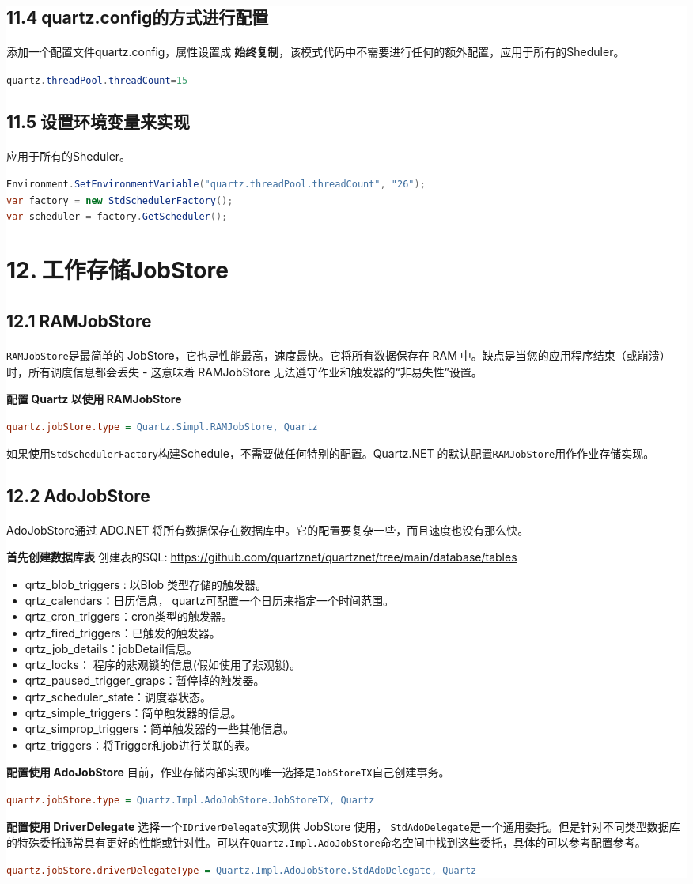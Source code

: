 ## 11.4 quartz.config的方式进行配置
添加一个配置文件quartz.config，属性设置成 **始终复制**，该模式代码中不需要进行任何的额外配置，应用于所有的Sheduler。
```csharp
quartz.threadPool.threadCount=15
```

## 11.5 设置环境变量来实现
应用于所有的Sheduler。
```csharp
Environment.SetEnvironmentVariable("quartz.threadPool.threadCount", "26");
var factory = new StdSchedulerFactory();
var scheduler = factory.GetScheduler();
```

# 12. 工作存储JobStore
## 12.1 RAMJobStore
`RAMJobStore`是最简单的 JobStore，它也是性能最高，速度最快。它将所有数据保存在 RAM 中。缺点是当您的应用程序结束（或崩溃）时，所有调度信息都会丢失 - 这意味着 RAMJobStore 无法遵守作业和触发器的“非易失性”设置。

**配置 Quartz 以使用 RAMJobStore**
```ini
quartz.jobStore.type = Quartz.Simpl.RAMJobStore, Quartz
```
如果使用`StdSchedulerFactory`构建Schedule，不需要做任何特别的配置。Quartz.NET 的默认配置`RAMJobStore`用作作业存储实现。

## 12.2 AdoJobStore
AdoJobStore通过 ADO.NET 将所有数据保存在数据库中。它的配置要复杂一些，而且速度也没有那么快。

**首先创建数据库表**
创建表的SQL: https://github.com/quartznet/quartznet/tree/main/database/tables
- qrtz_blob_triggers : 以Blob 类型存储的触发器。
- qrtz_calendars：日历信息， quartz可配置一个日历来指定一个时间范围。
- qrtz_cron_triggers：cron类型的触发器。
- qrtz_fired_triggers：已触发的触发器。
- qrtz_job_details：jobDetail信息。
- qrtz_locks： 程序的悲观锁的信息(假如使用了悲观锁)。
- qrtz_paused_trigger_graps：暂停掉的触发器。
- qrtz_scheduler_state：调度器状态。
- qrtz_simple_triggers：简单触发器的信息。
- qrtz_simprop_triggers：简单触发器的一些其他信息。
- qrtz_triggers：将Trigger和job进行关联的表。

**配置使用 AdoJobStore**
目前，作业存储内部实现的唯一选择是`JobStoreTX`自己创建事务。
```ini
quartz.jobStore.type = Quartz.Impl.AdoJobStore.JobStoreTX, Quartz
```

**配置使用 DriverDelegate**
选择一个`IDriverDelegate`实现供 JobStore 使用， `StdAdoDelegate`是一个通用委托。但是针对不同类型数据库的特殊委托通常具有更好的性能或针对性。可以在`Quartz.Impl.AdoJobStore`命名空间中找到这些委托，具体的可以参考配置参考。
```ini
quartz.jobStore.driverDelegateType = Quartz.Impl.AdoJobStore.StdAdoDelegate, Quartz
```

